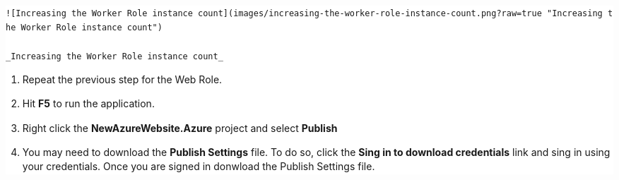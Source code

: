 	![Increasing the Worker Role instance count](images/increasing-the-worker-role-instance-count.png?raw=true "Increasing the Worker Role instance count")

	_Increasing the Worker Role instance count_

1. Repeat the previous step for the Web Role.

1. Hit **F5** to run the application.

1. Right click the **NewAzureWebsite.Azure** project and select **Publish**

1. You may need to download the **Publish Settings** file. To do so, click the **Sing in to download credentials** link and sing in using your credentials. Once you are signed in donwload the Publish Settings file.
